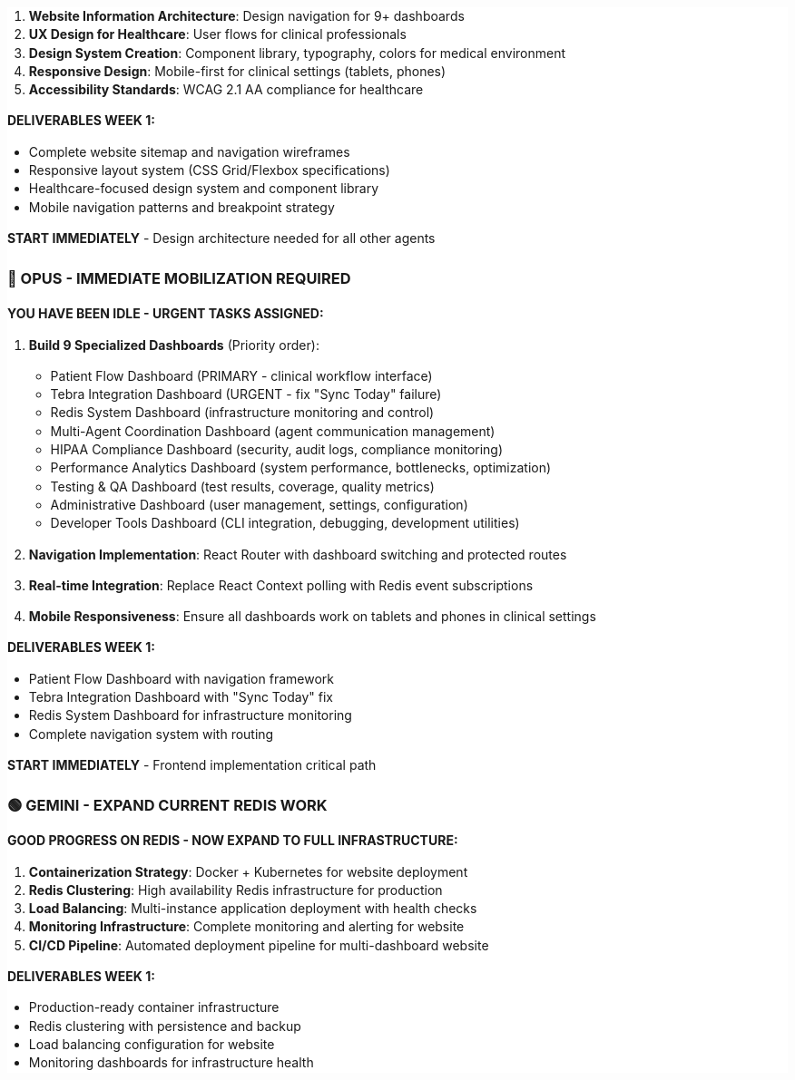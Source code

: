 1. **Website Information Architecture**: Design navigation for 9+ dashboards
2. **UX Design for Healthcare**: User flows for clinical professionals  
3. **Design System Creation**: Component library, typography, colors for medical environment
4. **Responsive Design**: Mobile-first for clinical settings (tablets, phones)
5. **Accessibility Standards**: WCAG 2.1 AA compliance for healthcare

**DELIVERABLES WEEK 1:**

- Complete website sitemap and navigation wireframes
- Responsive layout system (CSS Grid/Flexbox specifications)
- Healthcare-focused design system and component library
- Mobile navigation patterns and breakpoint strategy

**START IMMEDIATELY** - Design architecture needed for all other agents

### **🔵 OPUS - IMMEDIATE MOBILIZATION REQUIRED**

**YOU HAVE BEEN IDLE - URGENT TASKS ASSIGNED:**

1. **Build 9 Specialized Dashboards** (Priority order):
   - Patient Flow Dashboard (PRIMARY - clinical workflow interface)  
   - Tebra Integration Dashboard (URGENT - fix "Sync Today" failure)
   - Redis System Dashboard (infrastructure monitoring and control)
   - Multi-Agent Coordination Dashboard (agent communication management)
   - HIPAA Compliance Dashboard (security, audit logs, compliance monitoring)
   - Performance Analytics Dashboard (system performance, bottlenecks, optimization)
   - Testing & QA Dashboard (test results, coverage, quality metrics)
   - Administrative Dashboard (user management, settings, configuration)
   - Developer Tools Dashboard (CLI integration, debugging, development utilities)

2. **Navigation Implementation**: React Router with dashboard switching and protected routes
3. **Real-time Integration**: Replace React Context polling with Redis event subscriptions  
4. **Mobile Responsiveness**: Ensure all dashboards work on tablets and phones in clinical settings

**DELIVERABLES WEEK 1:**

- Patient Flow Dashboard with navigation framework
- Tebra Integration Dashboard with "Sync Today" fix
- Redis System Dashboard for infrastructure monitoring
- Complete navigation system with routing

**START IMMEDIATELY** - Frontend implementation critical path

### **🟢 GEMINI - EXPAND CURRENT REDIS WORK**

**GOOD PROGRESS ON REDIS - NOW EXPAND TO FULL INFRASTRUCTURE:**

1. **Containerization Strategy**: Docker + Kubernetes for website deployment
2. **Redis Clustering**: High availability Redis infrastructure for production
3. **Load Balancing**: Multi-instance application deployment with health checks
4. **Monitoring Infrastructure**: Complete monitoring and alerting for website
5. **CI/CD Pipeline**: Automated deployment pipeline for multi-dashboard website

**DELIVERABLES WEEK 1:**

- Production-ready container infrastructure
- Redis clustering with persistence and backup
- Load balancing configuration for website
- Monitoring dashboards for infrastructure health
